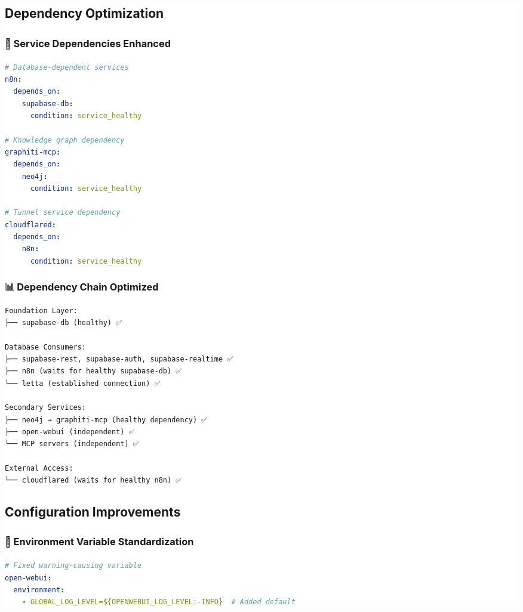 ## Dependency Optimization

### 🔄 Service Dependencies Enhanced
```yaml
# Database-dependent services
n8n:
  depends_on:
    supabase-db:
      condition: service_healthy

# Knowledge graph dependency
graphiti-mcp:
  depends_on:
    neo4j:
      condition: service_healthy

# Tunnel service dependency
cloudflared:
  depends_on:
    n8n:
      condition: service_healthy
```

### 📊 Dependency Chain Optimized
```
Foundation Layer:
├── supabase-db (healthy) ✅

Database Consumers:
├── supabase-rest, supabase-auth, supabase-realtime ✅
├── n8n (waits for healthy supabase-db) ✅
└── letta (established connection) ✅

Secondary Services:
├── neo4j → graphiti-mcp (healthy dependency) ✅
├── open-webui (independent) ✅
└── MCP servers (independent) ✅

External Access:
└── cloudflared (waits for healthy n8n) ✅
```

## Configuration Improvements

### 🔧 Environment Variable Standardization
```yaml
# Fixed warning-causing variable
open-webui:
  environment:
    - GLOBAL_LOG_LEVEL=${OPENWEBUI_LOG_LEVEL:-INFO}  # Added default
```
